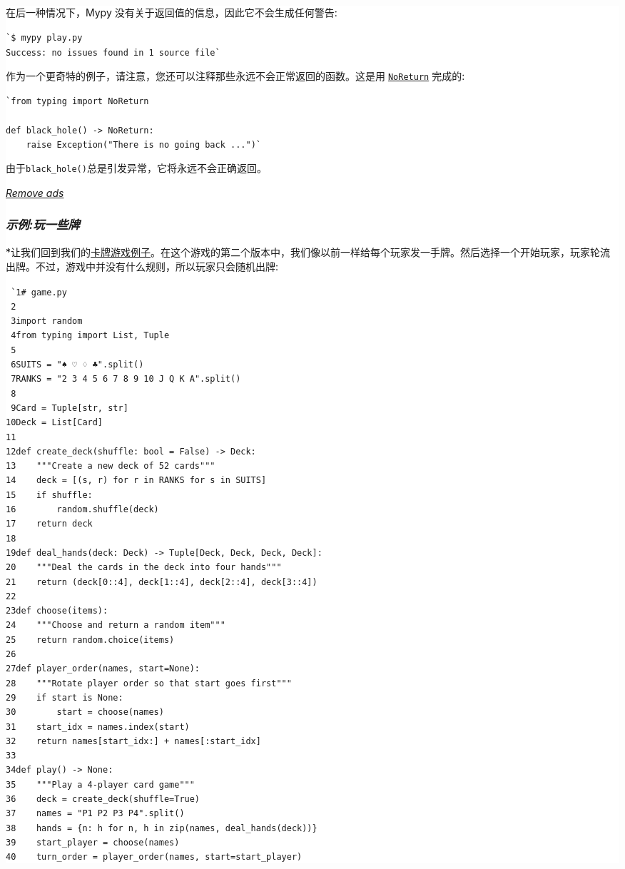 在后一种情况下，Mypy 没有关于返回值的信息，因此它不会生成任何警告:

```
`$ mypy play.py
Success: no issues found in 1 source file` 
```

作为一个更奇特的例子，请注意，您还可以注释那些永远不会正常返回的函数。这是用 [`NoReturn`](https://mypy.readthedocs.io/en/latest/more_types.html#the-noreturn-type) 完成的:

```
`from typing import NoReturn

def black_hole() -> NoReturn:
    raise Exception("There is no going back ...")` 
```

由于`black_hole()`总是引发异常，它将永远不会正确返回。

[*Remove ads*](/account/join/)

### *示例:玩一些牌*

 *让我们回到我们的[卡牌游戏例子](#example-a-deck-of-cards)。在这个游戏的第二个版本中，我们像以前一样给每个玩家发一手牌。然后选择一个开始玩家，玩家轮流出牌。不过，游戏中并没有什么规则，所以玩家只会随机出牌:

```
 `1# game.py
 2
 3import random
 4from typing import List, Tuple
 5
 6SUITS = "♠ ♡ ♢ ♣".split()
 7RANKS = "2 3 4 5 6 7 8 9 10 J Q K A".split()
 8
 9Card = Tuple[str, str]
10Deck = List[Card]
11
12def create_deck(shuffle: bool = False) -> Deck:
13    """Create a new deck of 52 cards"""
14    deck = [(s, r) for r in RANKS for s in SUITS]
15    if shuffle:
16        random.shuffle(deck)
17    return deck
18
19def deal_hands(deck: Deck) -> Tuple[Deck, Deck, Deck, Deck]:
20    """Deal the cards in the deck into four hands"""
21    return (deck[0::4], deck[1::4], deck[2::4], deck[3::4])
22
23def choose(items):
24    """Choose and return a random item"""
25    return random.choice(items)
26
27def player_order(names, start=None):
28    """Rotate player order so that start goes first"""
29    if start is None:
30        start = choose(names)
31    start_idx = names.index(start)
32    return names[start_idx:] + names[:start_idx]
33
34def play() -> None:
35    """Play a 4-player card game"""
36    deck = create_deck(shuffle=True)
37    names = "P1 P2 P3 P4".split()
38    hands = {n: h for n, h in zip(names, deal_hands(deck))}
39    start_player = choose(names)
40    turn_order = player_order(names, start=start_player)
```